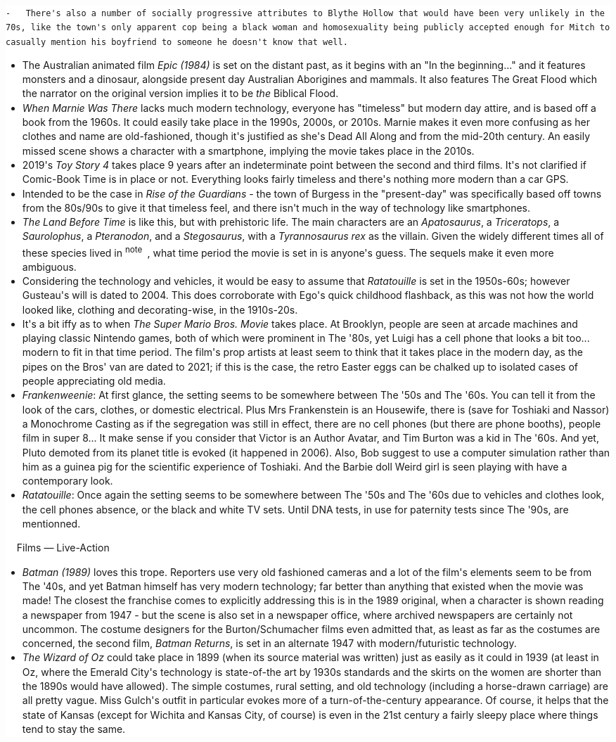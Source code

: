     -   There's also a number of socially progressive attributes to Blythe Hollow that would have been very unlikely in the 70s, like the town's only apparent cop being a black woman and homosexuality being publicly accepted enough for Mitch to casually mention his boyfriend to someone he doesn't know that well.
-   The Australian animated film _Epic (1984)_ is set on the distant past, as it begins with an "In the beginning..." and it features monsters and a dinosaur, alongside present day Australian Aborigines and mammals. It also features The Great Flood which the narrator on the original version implies it to be _the_ Biblical Flood.
-   _When Marnie Was There_ lacks much modern technology, everyone has "timeless" but modern day attire, and is based off a book from the 1960s. It could easily take place in the 1990s, 2000s, or 2010s. Marnie makes it even more confusing as her clothes and name are old-fashioned, though it's justified as she's Dead All Along and from the mid-20th century. An easily missed scene shows a character with a smartphone, implying the movie takes place in the 2010s.
-   2019's _Toy Story 4_ takes place 9 years after an indeterminate point between the second and third films. It's not clarified if Comic-Book Time is in place or not. Everything looks fairly timeless and there's nothing more modern than a car GPS.
-   Intended to be the case in _Rise of the Guardians_ - the town of Burgess in the "present-day" was specifically based off towns from the 80s/90s to give it that timeless feel, and there isn't much in the way of technology like smartphones.
-   _The Land Before Time_ is like this, but with prehistoric life. The main characters are an _Apatosaurus_, a _Triceratops_, a _Saurolophus_, a _Pteranodon_, and a _Stegosaurus_, with a _Tyrannosaurus rex_ as the villain. Given the widely different times all of these species lived in <sup>note&nbsp;</sup> , what time period the movie is set in is anyone's guess. The sequels make it even more ambiguous.
-   Considering the technology and vehicles, it would be easy to assume that _Ratatouille_ is set in the 1950s-60s; however Gusteau's will is dated to 2004. This does corroborate with Ego's quick childhood flashback, as this was not how the world looked like, clothing and decorating-wise, in the 1910s-20s.
-   It's a bit iffy as to when _The Super Mario Bros. Movie_ takes place. At Brooklyn, people are seen at arcade machines and playing classic Nintendo games, both of which were prominent in The '80s, yet Luigi has a cell phone that looks a bit too... modern to fit in that time period. The film's prop artists at least seem to think that it takes place in the modern day, as the pipes on the Bros' van are dated to 2021; if this is the case, the retro Easter eggs can be chalked up to isolated cases of people appreciating old media.
-   _Frankenweenie_: At first glance, the setting seems to be somewhere between The '50s and The '60s. You can tell it from the look of the cars, clothes, or domestic electrical. Plus Mrs Frankenstein is an Housewife, there is (save for Toshiaki and Nassor) a Monochrome Casting as if the segregation was still in effect, there are no cell phones (but there are phone booths), people film in super 8... It make sense if you consider that Victor is an Author Avatar, and Tim Burton was a kid in The '60s. And yet, Pluto demoted from its planet title is evoked (it happened in 2006). Also, Bob suggest to use a computer simulation rather than him as a guinea pig for the scientific experience of Toshiaki. And the Barbie doll Weird girl is seen playing with have a contemporary look.
-   _Ratatouille_: Once again the setting seems to be somewhere between The '50s and The '60s due to vehicles and clothes look, the cell phones absence, or the black and white TV sets. Until DNA tests, in use for paternity tests since The '90s, are mentionned.

    Films — Live-Action 

-   _Batman (1989)_ loves this trope. Reporters use very old fashioned cameras and a lot of the film's elements seem to be from The '40s, and yet Batman himself has very modern technology; far better than anything that existed when the movie was made! The closest the franchise comes to explicitly addressing this is in the 1989 original, when a character is shown reading a newspaper from 1947 - but the scene is also set in a newspaper office, where archived newspapers are certainly not uncommon. The costume designers for the Burton/Schumacher films even admitted that, as least as far as the costumes are concerned, the second film, _Batman Returns_, is set in an alternate 1947 with modern/futuristic technology.
-   _The Wizard of Oz_ could take place in 1899 (when its source material was written) just as easily as it could in 1939 (at least in Oz, where the Emerald City's technology is state-of-the art by 1930s standards and the skirts on the women are shorter than the 1890s would have allowed). The simple costumes, rural setting, and old technology (including a horse-drawn carriage) are all pretty vague. Miss Gulch's outfit in particular evokes more of a turn-of-the-century appearance. Of course, it helps that the state of Kansas (except for Wichita and Kansas City, of course) is even in the 21st century a fairly sleepy place where things tend to stay the same.